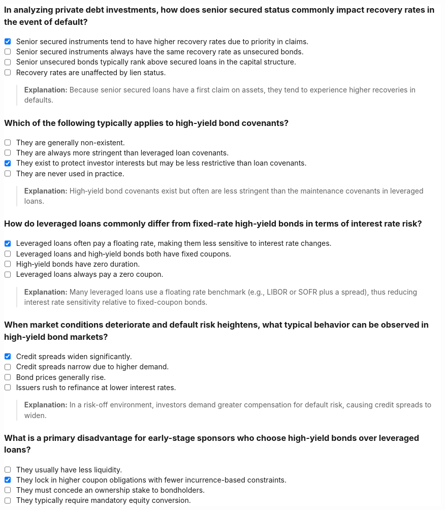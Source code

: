 ### In analyzing private debt investments, how does senior secured status commonly impact recovery rates in the event of default?

- [x] Senior secured instruments tend to have higher recovery rates due to priority in claims.  
- [ ] Senior secured instruments always have the same recovery rate as unsecured bonds.  
- [ ] Senior unsecured bonds typically rank above secured loans in the capital structure.  
- [ ] Recovery rates are unaffected by lien status.  

> **Explanation:** Because senior secured loans have a first claim on assets, they tend to experience higher recoveries in defaults.

### Which of the following typically applies to high‑yield bond covenants?

- [ ] They are generally non-existent.  
- [ ] They are always more stringent than leveraged loan covenants.  
- [x] They exist to protect investor interests but may be less restrictive than loan covenants.  
- [ ] They are never used in practice.  

> **Explanation:** High‑yield bond covenants exist but often are less stringent than the maintenance covenants in leveraged loans.

### How do leveraged loans commonly differ from fixed-rate high‑yield bonds in terms of interest rate risk?

- [x] Leveraged loans often pay a floating rate, making them less sensitive to interest rate changes.  
- [ ] Leveraged loans and high‑yield bonds both have fixed coupons.  
- [ ] High‑yield bonds have zero duration.  
- [ ] Leveraged loans always pay a zero coupon.  

> **Explanation:** Many leveraged loans use a floating rate benchmark (e.g., LIBOR or SOFR plus a spread), thus reducing interest rate sensitivity relative to fixed-coupon bonds.

### When market conditions deteriorate and default risk heightens, what typical behavior can be observed in high‑yield bond markets?

- [x] Credit spreads widen significantly.  
- [ ] Credit spreads narrow due to higher demand.  
- [ ] Bond prices generally rise.  
- [ ] Issuers rush to refinance at lower interest rates.  

> **Explanation:** In a risk-off environment, investors demand greater compensation for default risk, causing credit spreads to widen.

### What is a primary disadvantage for early-stage sponsors who choose high‑yield bonds over leveraged loans?

- [ ] They usually have less liquidity.  
- [x] They lock in higher coupon obligations with fewer incurrence-based constraints.  
- [ ] They must concede an ownership stake to bondholders.  
- [ ] They typically require mandatory equity conversion.  
